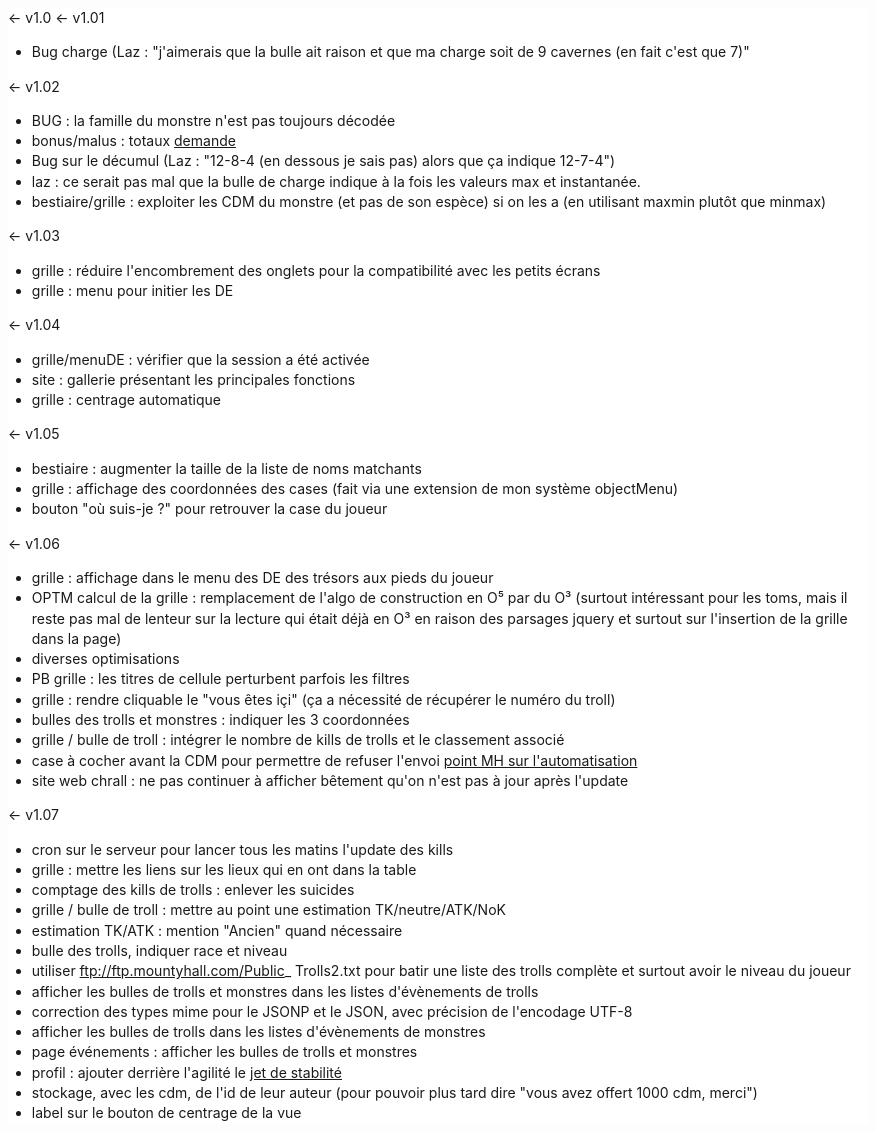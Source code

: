 <- v1.0
<- v1.01

* Bug charge (Laz : "j'aimerais que la bulle ait raison et que ma charge soit de 9 cavernes (en fait c'est que 7)"

<- v1.02

* BUG : la famille du monstre n'est pas toujours décodée
* bonus/malus : totaux [demande](http://canop.org/chrall/fofo/viewtopic.php?f=5&t=12)
* Bug sur le décumul (Laz : "12-8-4 (en dessous je sais pas) alors que ça indique 12-7-4")
* laz : ce serait pas mal que la bulle de charge indique à la fois les valeurs max et instantanée.
* bestiaire/grille : exploiter les CDM du monstre (et pas de son espèce) si on les a (en utilisant maxmin plutôt que minmax)

<- v1.03

* grille : réduire l'encombrement des onglets pour la compatibilité avec les petits écrans
* grille : menu pour initier les DE

<- v1.04

* grille/menuDE : vérifier que la session a été activée
* site : gallerie présentant les principales fonctions
* grille : centrage automatique

<- v1.05

* bestiaire : augmenter la taille de la liste de noms matchants
* grille : affichage des coordonnées des cases (fait via une extension de mon système objectMenu)
* bouton "où suis-je ?" pour retrouver la case du joueur

<- v1.06

* grille : affichage dans le menu des DE des trésors aux pieds du joueur
* OPTM calcul de la grille : remplacement de l'algo de construction en O⁵ par du O³ (surtout intéressant pour les toms, mais il reste pas mal de lenteur sur la lecture qui était déjà en O³ en raison des parsages jquery et surtout sur l'insertion de la grille dans la page)
* diverses optimisations
* PB grille : les titres de cellule perturbent parfois les filtres
* grille : rendre cliquable le "vous êtes içi" (ça a nécessité de récupérer le numéro du troll)
* bulles des trolls et monstres : indiquer les 3 coordonnées
* grille / bulle de troll : intégrer le nombre de kills de trolls et le classement associé
* case à cocher avant la CDM pour permettre de refuser l'envoi [point MH sur l'automatisation](http://www.mountyhall.com/Forum/display_topic_threads.php?ForumID=2&TopicID=137209)
* site web chrall : ne pas continuer à afficher bêtement qu'on n'est pas à jour après l'update

<- v1.07

* cron sur le serveur pour lancer tous les matins l'update des kills
* grille : mettre les liens sur les lieux qui en ont dans la table
* comptage des kills de trolls : enlever les suicides
* grille / bulle de troll : mettre au point une estimation TK/neutre/ATK/NoK
* estimation TK/ATK : mention "Ancien" quand nécessaire
* bulle des trolls, indiquer race et niveau
* utiliser ftp://ftp.mountyhall.com/Public_ Trolls2.txt pour batir une liste des trolls complète et surtout avoir le niveau du joueur
* afficher les bulles de trolls et monstres dans les listes d'évènements de trolls
* correction des types mime pour le JSONP et le JSON, avec précision de l'encodage UTF-8
* afficher les bulles de trolls dans les listes d'évènements de monstres
* page événements : afficher les bulles de trolls et monstres
* profil : ajouter derrière l'agilité le [jet de stabilité](http://mountypedia.mountyhall.com/Mountyhall/Balayage)
* stockage, avec les cdm, de l'id de leur auteur (pour pouvoir plus tard dire "vous avez offert 1000 cdm, merci")
* label sur le bouton de centrage de la vue
